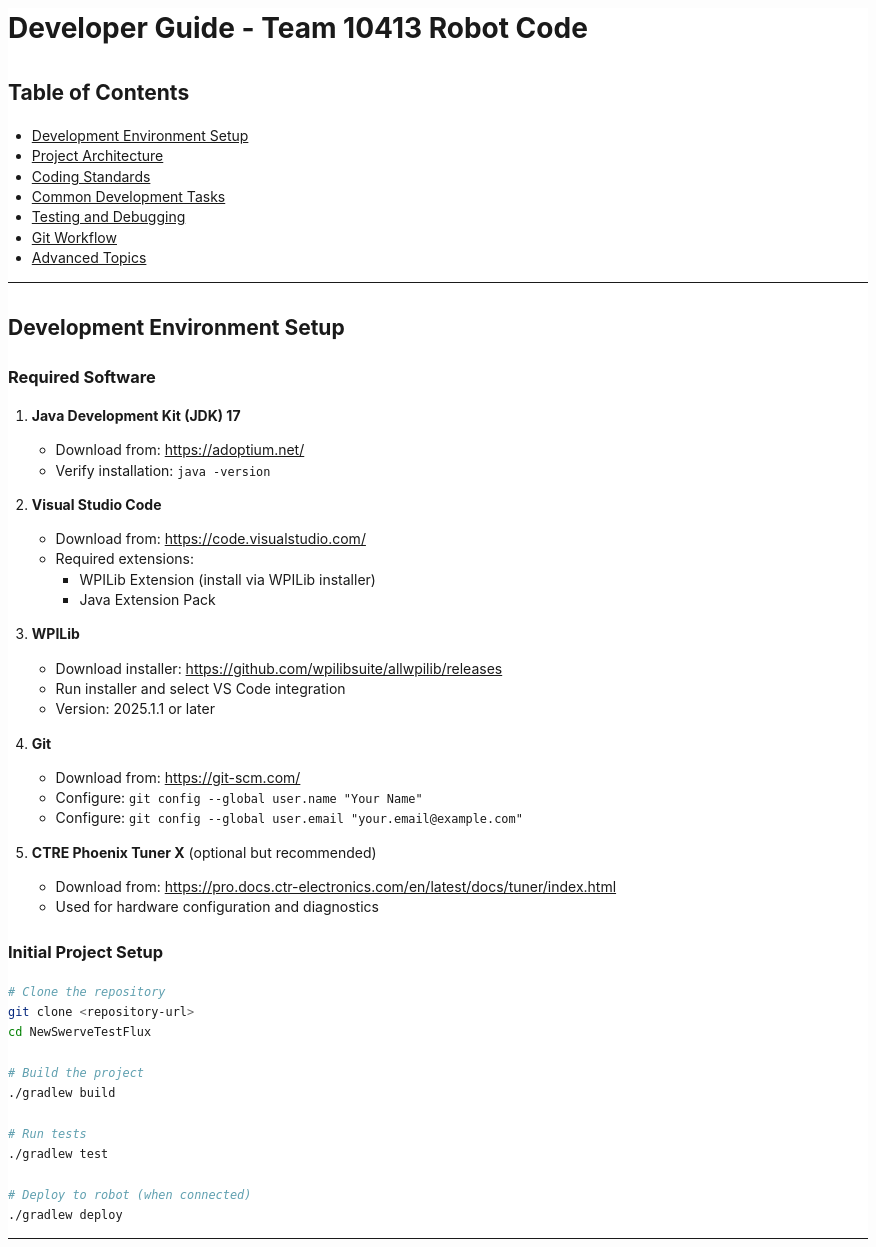 # Developer Guide - Team 10413 Robot Code

## Table of Contents
- [Development Environment Setup](#development-environment-setup)
- [Project Architecture](#project-architecture)
- [Coding Standards](#coding-standards)
- [Common Development Tasks](#common-development-tasks)
- [Testing and Debugging](#testing-and-debugging)
- [Git Workflow](#git-workflow)
- [Advanced Topics](#advanced-topics)

---

## Development Environment Setup

### Required Software

1. **Java Development Kit (JDK) 17**
   - Download from: https://adoptium.net/
   - Verify installation: `java -version`

2. **Visual Studio Code**
   - Download from: https://code.visualstudio.com/
   - Required extensions:
     - WPILib Extension (install via WPILib installer)
     - Java Extension Pack

3. **WPILib**
   - Download installer: https://github.com/wpilibsuite/allwpilib/releases
   - Run installer and select VS Code integration
   - Version: 2025.1.1 or later

4. **Git**
   - Download from: https://git-scm.com/
   - Configure: `git config --global user.name "Your Name"`
   - Configure: `git config --global user.email "your.email@example.com"`

5. **CTRE Phoenix Tuner X** (optional but recommended)
   - Download from: https://pro.docs.ctr-electronics.com/en/latest/docs/tuner/index.html
   - Used for hardware configuration and diagnostics

### Initial Project Setup

```bash
# Clone the repository
git clone <repository-url>
cd NewSwerveTestFlux

# Build the project
./gradlew build

# Run tests
./gradlew test

# Deploy to robot (when connected)
./gradlew deploy
```

---